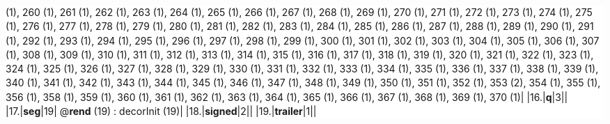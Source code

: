 (1), 260 (1), 261 (1), 262 (1), 263 (1), 264 (1), 265 (1), 266 (1), 267 (1), 268 (1), 269 (1), 270 (1), 271 (1), 272 (1), 273 (1), 274 (1), 275 (1), 276 (1), 277 (1), 278 (1), 279 (1), 280 (1), 281 (1), 282 (1), 283 (1), 284 (1), 285 (1), 286 (1), 287 (1), 288 (1), 289 (1), 290 (1), 291 (1), 292 (1), 293 (1), 294 (1), 295 (1), 296 (1), 297 (1), 298 (1), 299 (1), 300 (1), 301 (1), 302 (1), 303 (1), 304 (1), 305 (1), 306 (1), 307 (1), 308 (1), 309 (1), 310 (1), 311 (1), 312 (1), 313 (1), 314 (1), 315 (1), 316 (1), 317 (1), 318 (1), 319 (1), 320 (1), 321 (1), 322 (1), 323 (1), 324 (1), 325 (1), 326 (1), 327 (1), 328 (1), 329 (1), 330 (1), 331 (1), 332 (1), 333 (1), 334 (1), 335 (1), 336 (1), 337 (1), 338 (1), 339 (1), 340 (1), 341 (1), 342 (1), 343 (1), 344 (1), 345 (1), 346 (1), 347 (1), 348 (1), 349 (1), 350 (1), 351 (1), 352 (1), 353 (2), 354 (1), 355 (1), 356 (1), 358 (1), 359 (1), 360 (1), 361 (1), 362 (1), 363 (1), 364 (1), 365 (1), 366 (1), 367 (1), 368 (1), 369 (1), 370 (1)|
|16.|__q__|3||
|17.|__seg__|19| @__rend__ (19) : decorInit (19)|
|18.|__signed__|2||
|19.|__trailer__|1||

